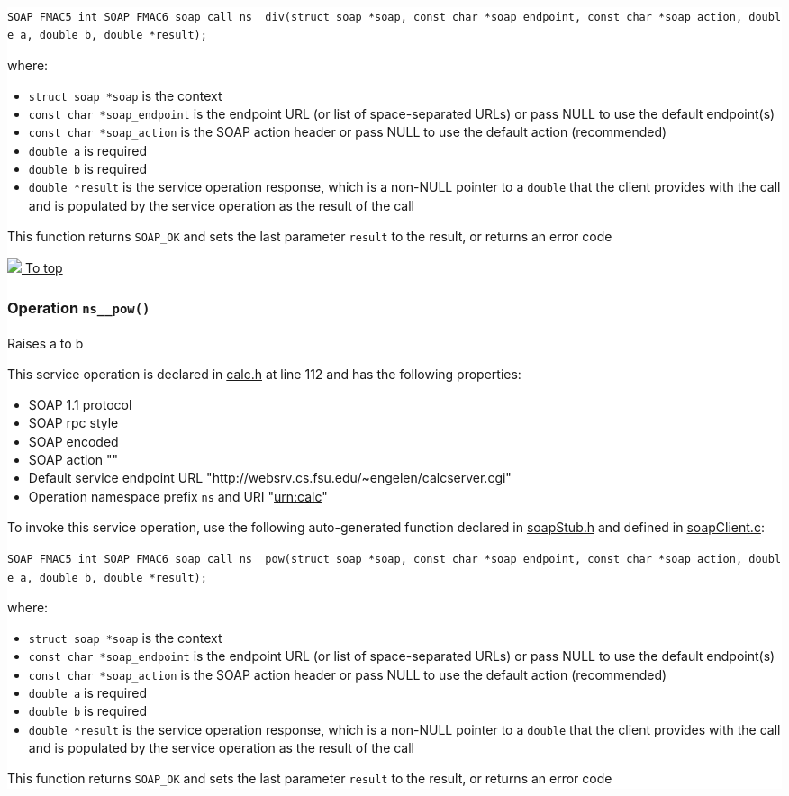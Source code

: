     SOAP_FMAC5 int SOAP_FMAC6 soap_call_ns__div(struct soap *soap, const char *soap_endpoint, const char *soap_action, double a, double b, double *result);

where:

- `struct soap *soap` is the context
- `const char *soap_endpoint` is the endpoint URL (or list of space-separated URLs) or pass NULL to use the default endpoint(s)
- `const char *soap_action` is the SOAP action header or pass NULL to use the default action (recommended)
- `double a` is required
- `double b` is required
- `double *result` is the service operation response, which is a non-NULL pointer to a `double` that the client provides with the call and is populated by the service operation as the result of the call

This function returns `SOAP_OK` and sets the last parameter `result` to the result, or returns an error code

[![][1] To top](#)


### Operation `ns__pow()`

Raises a to b

This service operation is declared in [calc.h](calc.h) at line 112 and has the following properties:

- SOAP 1.1 protocol
- SOAP rpc style
- SOAP encoded
- SOAP action ""
- Default service endpoint URL "http://websrv.cs.fsu.edu/~engelen/calcserver.cgi"
- Operation namespace prefix `ns` and URI "[urn:calc](#doc-namespaces)"

To invoke this service operation, use the following auto-generated function declared in [soapStub.h](soapStub.h) and defined in [soapClient.c](soapClient.c):

    SOAP_FMAC5 int SOAP_FMAC6 soap_call_ns__pow(struct soap *soap, const char *soap_endpoint, const char *soap_action, double a, double b, double *result);

where:

- `struct soap *soap` is the context
- `const char *soap_endpoint` is the endpoint URL (or list of space-separated URLs) or pass NULL to use the default endpoint(s)
- `const char *soap_action` is the SOAP action header or pass NULL to use the default action (recommended)
- `double a` is required
- `double b` is required
- `double *result` is the service operation response, which is a non-NULL pointer to a `double` that the client provides with the call and is populated by the service operation as the result of the call

This function returns `SOAP_OK` and sets the last parameter `result` to the result, or returns an error code


  [1]: https://www.genivia.com/images/go-up.png